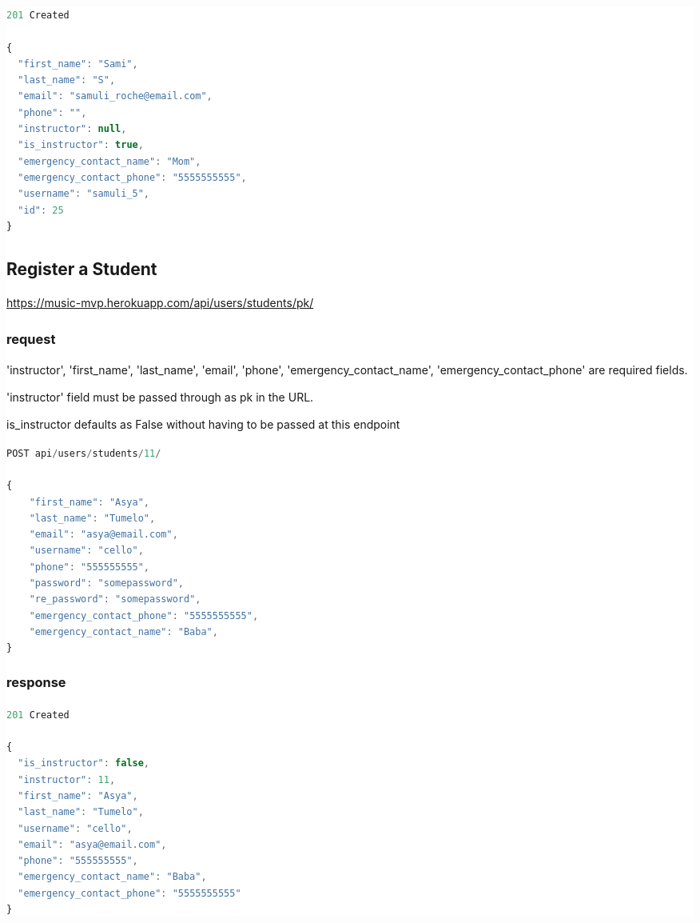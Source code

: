 ```jsx
201 Created

{
  "first_name": "Sami",
  "last_name": "S",
  "email": "samuli_roche@email.com",
  "phone": "",
  "instructor": null,
  "is_instructor": true,
  "emergency_contact_name": "Mom",
  "emergency_contact_phone": "5555555555",
  "username": "samuli_5",
  "id": 25
}
```

## Register a Student

https://music-mvp.herokuapp.com/api/users/students/pk/

### request

'instructor', 'first_name', 'last_name', 'email', 'phone', 'emergency_contact_name', 'emergency_contact_phone' are required fields.

'instructor' field must be passed through as pk in the URL.

is_instructor defaults as False without having to be passed at this endpoint

```jsx
POST api/users/students/11/

{
	"first_name": "Asya",
    "last_name": "Tumelo",
    "email": "asya@email.com",
    "username": "cello",
	"phone": "555555555",
	"password": "somepassword",
	"re_password": "somepassword",
	"emergency_contact_phone": "5555555555",
	"emergency_contact_name": "Baba",
}
```

### response

```jsx
201 Created

{
  "is_instructor": false,
  "instructor": 11,
  "first_name": "Asya",
  "last_name": "Tumelo",
  "username": "cello",
  "email": "asya@email.com",
  "phone": "555555555",
  "emergency_contact_name": "Baba",
  "emergency_contact_phone": "5555555555"
}
```
